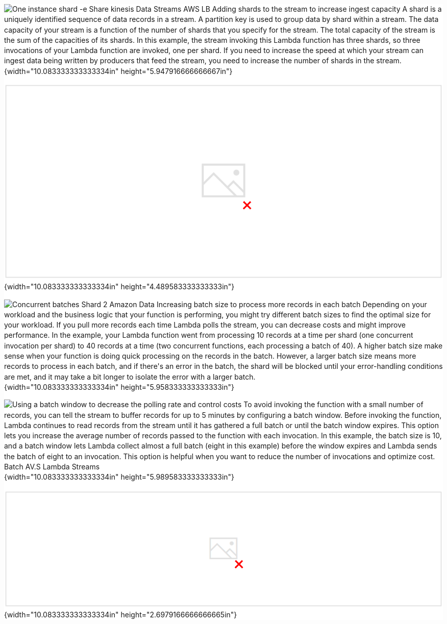 

![One instance shard -e Share kinesis Data Streams AWS LB Adding shards to the stream to increase ingest capacity A shard is a uniquely identified sequence of data records in a stream. A partition key is used to group data by shard within a stream. The data capacity of your stream is a function of the number of shards that you specify for the stream. The total capacity of the stream is the sum of the capacities of its shards. In this example, the stream invoking this Lambda function has three shards, so three invocations of your Lambda function are invoked, one per shard. If you need to increase the speed at which your stream can ingest data being written by producers that feed the stream, you need to increase the number of shards in the stream. ](../../../media/AWS-Developing-Serverless-Solutions-on-AWS-Model--11-42-image20.png){width="10.083333333333334in" height="5.947916666666667in"}



![Increasing concurrent batches per shard to increase processing capacity If the nature of your workload is such that you want to increase the number of function invocations running in parallel per shard, you can increase the concurrent batches per shard from the default of one and run more invocations in parallel. In this example, with concurrent batches per shard set to two, Lambda pulls two batches off of each shard in parallel and processes them at the same time. C.t sturd 2 2 2 batches of 10 Amazon Data ](../../../media/AWS-Developing-Serverless-Solutions-on-AWS-Model--11-42-image21.png){width="10.083333333333334in" height="4.489583333333333in"}



![Concurrent batches Shard 2 Amazon Data Increasing batch size to process more records in each batch Depending on your workload and the business logic that your function is performing, you might try different batch sizes to find the optimal size for your workload. If you pull more records each time Lambda polls the stream, you can decrease costs and might improve performance. In the example, your Lambda function went from processing 10 records at a time per shard (one concurrent invocation per shard) to 40 records at a time (two concurrent functions, each processing a batch of 40). A higher batch size make sense when your function is doing quick processing on the records in the batch. However, a larger batch size means more records to process in each batch, and if there's an error in the batch, the shard will be blocked until your error-handling conditions are met, and it may take a bit longer to isolate the error with a larger batch. ](../../../media/AWS-Developing-Serverless-Solutions-on-AWS-Model--11-42-image22.png){width="10.083333333333334in" height="5.958333333333333in"}



![Using a batch window to decrease the polling rate and control costs To avoid invoking the function with a small number of records, you can tell the stream to buffer records for up to 5 minutes by configuring a batch window. Before invoking the function, Lambda continues to read records from the stream until it has gathered a full batch or until the batch window expires. This option lets you increase the average number of records passed to the function with each invocation. In this example, the batch size is 10, and a batch window lets Lambda collect almost a full batch (eight in this example) before the window expires and Lambda sends the batch of eight to an invocation. This option is helpful when you want to reduce the number of invocations and optimize cost. Batch AV.S Lambda Streams ](../../../media/AWS-Developing-Serverless-Solutions-on-AWS-Model--11-42-image23.png){width="10.083333333333334in" height="5.989583333333333in"}



![Configure error-handling options to help prevent bottlenecks in the stream. A higher batch size make sense when your function is doing quick processing on the records in the batch. However, a larger batch size means more records to process in each batch, and if there's an error in the batch, the shard will be blocked until your error-handling conditions are met, and it may take a bit longer to isolate the error with a larger batch. ](../../../media/AWS-Developing-Serverless-Solutions-on-AWS-Model--11-42-image24.png){width="10.083333333333334in" height="2.6979166666666665in"}




